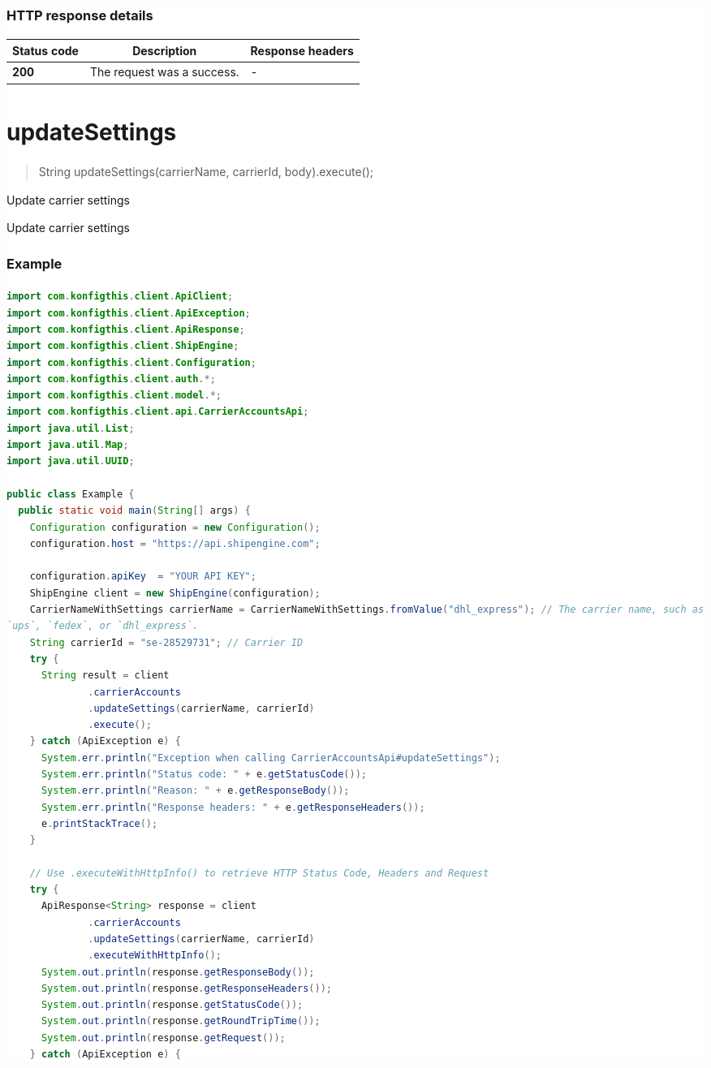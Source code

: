 ### HTTP response details
| Status code | Description | Response headers |
|-------------|-------------|------------------|
| **200** | The request was a success. |  -  |

<a name="updateSettings"></a>
# **updateSettings**
> String updateSettings(carrierName, carrierId, body).execute();

Update carrier settings

Update carrier settings

### Example
```java
import com.konfigthis.client.ApiClient;
import com.konfigthis.client.ApiException;
import com.konfigthis.client.ApiResponse;
import com.konfigthis.client.ShipEngine;
import com.konfigthis.client.Configuration;
import com.konfigthis.client.auth.*;
import com.konfigthis.client.model.*;
import com.konfigthis.client.api.CarrierAccountsApi;
import java.util.List;
import java.util.Map;
import java.util.UUID;

public class Example {
  public static void main(String[] args) {
    Configuration configuration = new Configuration();
    configuration.host = "https://api.shipengine.com";
    
    configuration.apiKey  = "YOUR API KEY";
    ShipEngine client = new ShipEngine(configuration);
    CarrierNameWithSettings carrierName = CarrierNameWithSettings.fromValue("dhl_express"); // The carrier name, such as `ups`, `fedex`, or `dhl_express`.
    String carrierId = "se-28529731"; // Carrier ID
    try {
      String result = client
              .carrierAccounts
              .updateSettings(carrierName, carrierId)
              .execute();
    } catch (ApiException e) {
      System.err.println("Exception when calling CarrierAccountsApi#updateSettings");
      System.err.println("Status code: " + e.getStatusCode());
      System.err.println("Reason: " + e.getResponseBody());
      System.err.println("Response headers: " + e.getResponseHeaders());
      e.printStackTrace();
    }

    // Use .executeWithHttpInfo() to retrieve HTTP Status Code, Headers and Request
    try {
      ApiResponse<String> response = client
              .carrierAccounts
              .updateSettings(carrierName, carrierId)
              .executeWithHttpInfo();
      System.out.println(response.getResponseBody());
      System.out.println(response.getResponseHeaders());
      System.out.println(response.getStatusCode());
      System.out.println(response.getRoundTripTime());
      System.out.println(response.getRequest());
    } catch (ApiException e) {
```